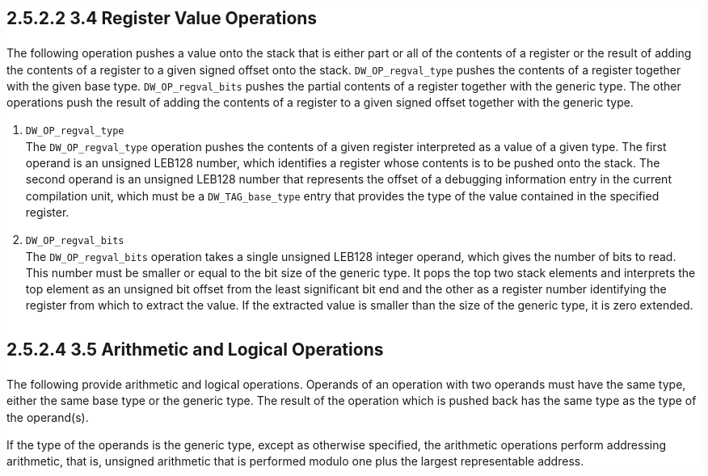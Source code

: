 
## <span class="del">2.5.2.2</span> 3.4 Register Value Operations

The following operation pushes
<span class="del">a value onto the stack that is either part or all of</span>
the contents of a register <span class="del">or the result of adding the contents of a
register to a given signed offset</span> <span class="add">onto the stack</span>.
<span class="del">`DW_OP_regval_type` pushes the contents of a
register together with the given base type.
`DW_OP_regval_bits` pushes the partial contents of
a register together with the generic type.
The other operations
push the result of adding the contents of a register to a given
signed offset together with the generic type.</span>

1. `DW_OP_regval_type`  
    The `DW_OP_regval_type` operation
    pushes
    the contents of
    a given register interpreted as a value of a given type. The first
    operand is an unsigned LEB128 number,
    which identifies a register whose contents is to
    be pushed onto the stack. The second operand is an unsigned LEB128 number
    that represents the offset of a debugging information entry in the current
    compilation unit, which must be a `DW_TAG_base_type` entry that provides the
    type of the value contained in the specified register.
    
1. <span class="del">`DW_OP_regval_bits`</span>  
    <span class="del">The `DW_OP_regval_bits` operation takes a single unsigned LEB128
    integer operand, which gives the number of bits to read. This number must
    be smaller or equal to the bit size of the generic type.  It pops
    the top two stack elements and interprets the top element as an
    unsigned bit offset from the least significant bit end and the
    other as a register number identifying the register from which to
    extract the value.  If the extracted value is smaller than the size
    of the generic type, it is zero extended.</span>

## <span class="del">2.5.2.4</span> 3.5 Arithmetic and Logical Operations

The following provide arithmetic and logical operations.
Operands of an operation with two operands
must have the same type,
either the same base type or the generic type.
The result of the operation which is pushed back has the same type
as the type of the operand(s).

<span class="del">If the type of the operands is the generic type,
except as otherwise specified, the arithmetic operations
perform addressing arithmetic, that is, unsigned arithmetic that is performed
modulo one plus the largest representable address.</span>
